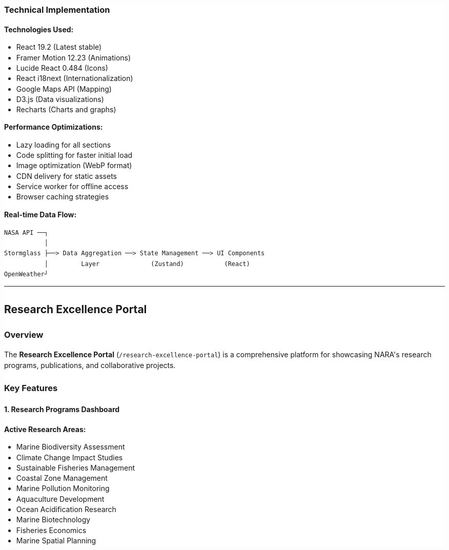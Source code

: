 ### Technical Implementation

**Technologies Used:**
- React 19.2 (Latest stable)
- Framer Motion 12.23 (Animations)
- Lucide React 0.484 (Icons)
- React i18next (Internationalization)
- Google Maps API (Mapping)
- D3.js (Data visualizations)
- Recharts (Charts and graphs)

**Performance Optimizations:**
- Lazy loading for all sections
- Code splitting for faster initial load
- Image optimization (WebP format)
- CDN delivery for static assets
- Service worker for offline access
- Browser caching strategies

**Real-time Data Flow:**
```
NASA API ──┐
           │
Stormglass ├──> Data Aggregation ──> State Management ──> UI Components
           │         Layer              (Zustand)           (React)
OpenWeather┘
```

---

## Research Excellence Portal

### Overview

The **Research Excellence Portal** (`/research-excellence-portal`) is a comprehensive platform for showcasing NARA's research programs, publications, and collaborative projects.

### Key Features

#### **1. Research Programs Dashboard**

**Active Research Areas:**
- Marine Biodiversity Assessment
- Climate Change Impact Studies
- Sustainable Fisheries Management
- Coastal Zone Management
- Marine Pollution Monitoring
- Aquaculture Development
- Ocean Acidification Research
- Marine Biotechnology
- Fisheries Economics
- Marine Spatial Planning
